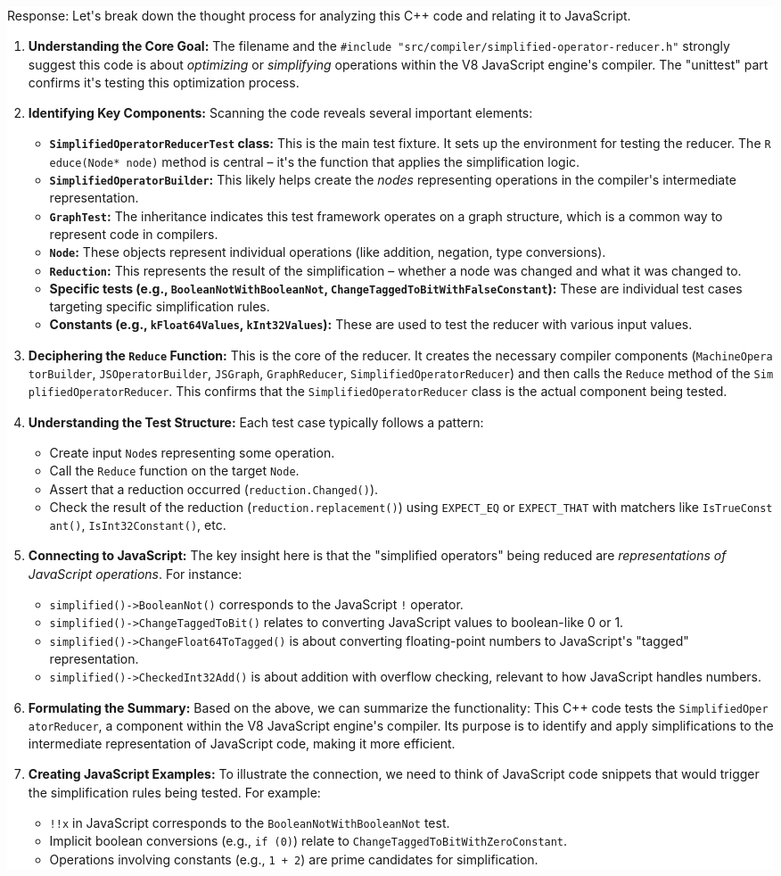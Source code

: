 Response: Let's break down the thought process for analyzing this C++ code and relating it to JavaScript.

1. **Understanding the Core Goal:** The filename and the `#include "src/compiler/simplified-operator-reducer.h"` strongly suggest this code is about *optimizing* or *simplifying* operations within the V8 JavaScript engine's compiler. The "unittest" part confirms it's testing this optimization process.

2. **Identifying Key Components:**  Scanning the code reveals several important elements:
    * **`SimplifiedOperatorReducerTest` class:**  This is the main test fixture. It sets up the environment for testing the reducer. The `Reduce(Node* node)` method is central – it's the function that applies the simplification logic.
    * **`SimplifiedOperatorBuilder`:**  This likely helps create the *nodes* representing operations in the compiler's intermediate representation.
    * **`GraphTest`:**  The inheritance indicates this test framework operates on a graph structure, which is a common way to represent code in compilers.
    * **`Node`:** These objects represent individual operations (like addition, negation, type conversions).
    * **`Reduction`:**  This represents the result of the simplification – whether a node was changed and what it was changed to.
    * **Specific tests (e.g., `BooleanNotWithBooleanNot`, `ChangeTaggedToBitWithFalseConstant`):** These are individual test cases targeting specific simplification rules.
    * **Constants (e.g., `kFloat64Values`, `kInt32Values`):** These are used to test the reducer with various input values.

3. **Deciphering the `Reduce` Function:** This is the core of the reducer. It creates the necessary compiler components (`MachineOperatorBuilder`, `JSOperatorBuilder`, `JSGraph`, `GraphReducer`, `SimplifiedOperatorReducer`) and then calls the `Reduce` method of the `SimplifiedOperatorReducer`. This confirms that the `SimplifiedOperatorReducer` class is the actual component being tested.

4. **Understanding the Test Structure:** Each test case typically follows a pattern:
    * Create input `Node`s representing some operation.
    * Call the `Reduce` function on the target `Node`.
    * Assert that a reduction occurred (`reduction.Changed()`).
    * Check the result of the reduction (`reduction.replacement()`) using `EXPECT_EQ` or `EXPECT_THAT` with matchers like `IsTrueConstant()`, `IsInt32Constant()`, etc.

5. **Connecting to JavaScript:**  The key insight here is that the "simplified operators" being reduced are *representations of JavaScript operations*. For instance:
    * `simplified()->BooleanNot()` corresponds to the JavaScript `!` operator.
    * `simplified()->ChangeTaggedToBit()` relates to converting JavaScript values to boolean-like 0 or 1.
    * `simplified()->ChangeFloat64ToTagged()` is about converting floating-point numbers to JavaScript's "tagged" representation.
    * `simplified()->CheckedInt32Add()` is about addition with overflow checking, relevant to how JavaScript handles numbers.

6. **Formulating the Summary:** Based on the above, we can summarize the functionality: This C++ code tests the `SimplifiedOperatorReducer`, a component within the V8 JavaScript engine's compiler. Its purpose is to identify and apply simplifications to the intermediate representation of JavaScript code, making it more efficient.

7. **Creating JavaScript Examples:** To illustrate the connection, we need to think of JavaScript code snippets that would trigger the simplification rules being tested. For example:
    * `!!x` in JavaScript corresponds to the `BooleanNotWithBooleanNot` test.
    * Implicit boolean conversions (e.g., `if (0)`) relate to `ChangeTaggedToBitWithZeroConstant`.
    * Operations involving constants (e.g., `1 + 2`) are prime candidates for simplification.
